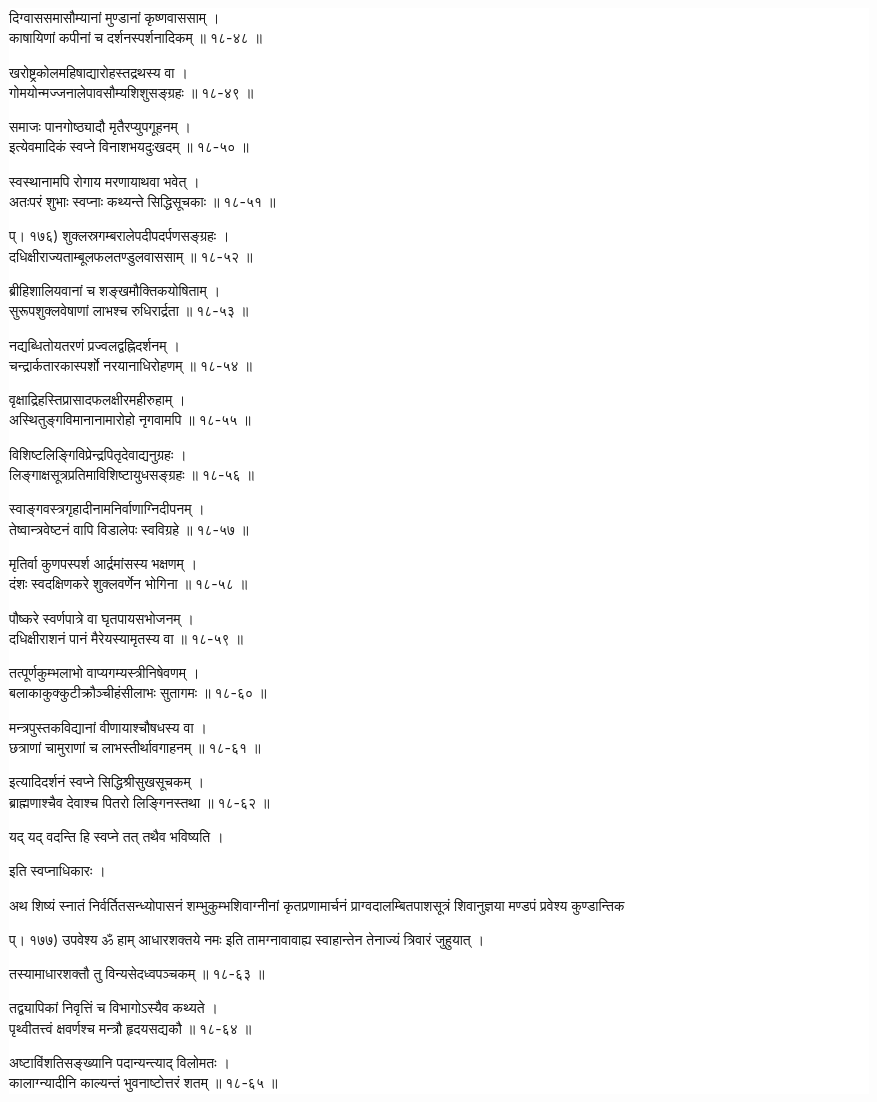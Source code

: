 दिग्वाससमासौम्यानां मुण्डानां कृष्णवाससाम् ।  
काषायिणां कपीनां च दर्शनस्पर्शनादिकम् ॥ १८-४८ ॥  

खरोष्ट्रकोलमहिषाद्यारोहस्तद्रथस्य वा ।  
गोमयोन्मज्जनालेपावसौम्यशिशुसङ्ग्रहः ॥ १८-४९ ॥  

समाजः पानगोष्ठ्यादौ मृतैरप्युपगूहनम् ।  
इत्येवमादिकं स्वप्ने विनाशभयदुःखदम् ॥ १८-५० ॥  

स्वस्थानामपि रोगाय मरणायाथवा भवेत् ।  
अतःपरं शुभाः स्वप्नाः कथ्यन्ते सिद्धिसूचकाः ॥ १८-५१ ॥  

प्। १७६) शुक्लस्रगम्बरालेपदीपदर्पणसङ्ग्रहः ।  
दधिक्षीराज्यताम्बूलफलतण्डुलवाससाम् ॥ १८-५२ ॥  

ब्रीहिशालियवानां च शङ्खमौक्तिकयोषिताम् ।  
सुरूपशुक्लवेषाणां लाभश्च रुधिरार्द्रता ॥ १८-५३ ॥  

नद्यब्धितोयतरणं प्रज्वलद्वह्निदर्शनम् ।  
चन्द्रार्कतारकास्पर्शो नरयानाधिरोहणम् ॥ १८-५४ ॥  

वृक्षाद्रिहस्तिप्रासादफलक्षीरमहीरुहाम् ।  
अस्थितुङ्गविमानानामारोहो नृगवामपि ॥ १८-५५ ॥  

विशिष्टलिङ्गिविप्रेन्द्रपितृदेवाद्यनुग्रहः ।  
लिङ्गाक्षसूत्रप्रतिमाविशिष्टायुधसङ्ग्रहः ॥ १८-५६ ॥  

स्वाङ्गवस्त्रगृहादीनामनिर्वाणाग्निदीपनम् ।  
तेष्वान्त्रवेष्टनं वापि विडालेपः स्वविग्रहे ॥ १८-५७ ॥  

मृतिर्वा कुणपस्पर्श आर्द्रमांसस्य भक्षणम् ।  
दंशः स्वदक्षिणकरे शुक्लवर्णेन भोगिना ॥ १८-५८ ॥  

पौष्करे स्वर्णपात्रे वा घृतपायसभोजनम् ।  
दधिक्षीराशनं पानं मैरेयस्यामृतस्य वा ॥ १८-५९ ॥  

तत्पूर्णकुम्भलाभो वाप्यगम्यस्त्रीनिषेवणम् ।  
बलाकाकुक्कुटीक्रौञ्चीहंसीलाभः सुतागमः ॥ १८-६० ॥  

मन्त्रपुस्तकविद्यानां वीणायाश्चौषधस्य वा ।  
छत्राणां चामुराणां च लाभस्तीर्थावगाहनम् ॥ १८-६१ ॥  

इत्यादिदर्शनं स्वप्ने सिद्धिश्रीसुखसूचकम् ।  
ब्राह्मणाश्चैव देवाश्च पितरो लिङ्गिनस्तथा ॥ १८-६२ ॥  

यद् यद् वदन्ति हि स्वप्ने तत् तथैव भविष्यति ।  

इति स्वप्नाधिकारः ।  

अथ शिष्यं स्नातं निर्वर्तितसन्ध्योपासनं शम्भुकुम्भशिवाग्नीनां कृतप्रणामार्चनं प्राग्वदालम्बितपाशसूत्रं शिवानुज्ञया मण्डपं प्रवेश्य कुण्डान्तिक   

प्। १७७) उपवेश्य ॐ हाम् आधारशक्तये नमः इति तामग्नावावाह्य स्वाहान्तेन तेनाज्यं त्रिवारं जुहुयात् ।  

तस्यामाधारशक्तौ तु विन्यसेदध्वपञ्चकम् ॥ १८-६३ ॥  

तद्व्यापिकां निवृत्तिं च विभागोऽस्यैव कथ्यते ।  
पृथ्वीतत्त्वं क्षवर्णश्च मन्त्रौ हृदयसद्यकौ ॥ १८-६४ ॥  

अष्टाविंशतिसङ्ख्यानि पदान्यन्त्याद् विलोमतः ।  
कालाग्न्यादीनि काल्यन्तं भुवनाष्टोत्तरं शतम् ॥ १८-६५ ॥  
